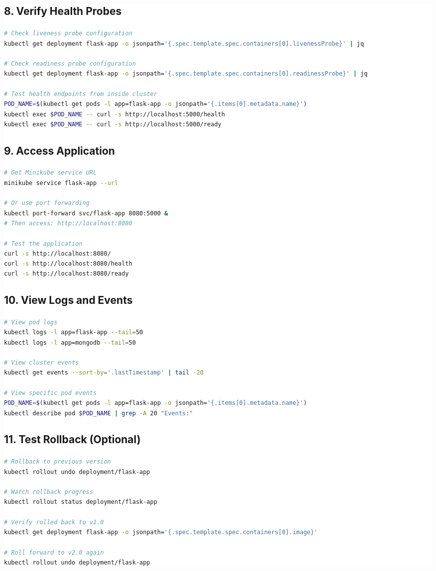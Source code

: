 ## 8. Verify Health Probes

```bash
# Check liveness probe configuration
kubectl get deployment flask-app -o jsonpath='{.spec.template.spec.containers[0].livenessProbe}' | jq

# Check readiness probe configuration
kubectl get deployment flask-app -o jsonpath='{.spec.template.spec.containers[0].readinessProbe}' | jq

# Test health endpoints from inside cluster
POD_NAME=$(kubectl get pods -l app=flask-app -o jsonpath='{.items[0].metadata.name}')
kubectl exec $POD_NAME -- curl -s http://localhost:5000/health
kubectl exec $POD_NAME -- curl -s http://localhost:5000/ready
```

## 9. Access Application

```bash
# Get Minikube service URL
minikube service flask-app --url

# Or use port forwarding
kubectl port-forward svc/flask-app 8080:5000 &
# Then access: http://localhost:8080

# Test the application
curl -s http://localhost:8080/
curl -s http://localhost:8080/health
curl -s http://localhost:8080/ready
```

## 10. View Logs and Events

```bash
# View pod logs
kubectl logs -l app=flask-app --tail=50
kubectl logs -l app=mongodb --tail=50

# View cluster events
kubectl get events --sort-by='.lastTimestamp' | tail -20

# View specific pod events
POD_NAME=$(kubectl get pods -l app=flask-app -o jsonpath='{.items[0].metadata.name}')
kubectl describe pod $POD_NAME | grep -A 20 "Events:"
```

## 11. Test Rollback (Optional)

```bash
# Rollback to previous version
kubectl rollout undo deployment/flask-app

# Watch rollback progress
kubectl rollout status deployment/flask-app

# Verify rolled back to v1.0
kubectl get deployment flask-app -o jsonpath='{.spec.template.spec.containers[0].image}'

# Roll forward to v2.0 again
kubectl rollout undo deployment/flask-app
```
